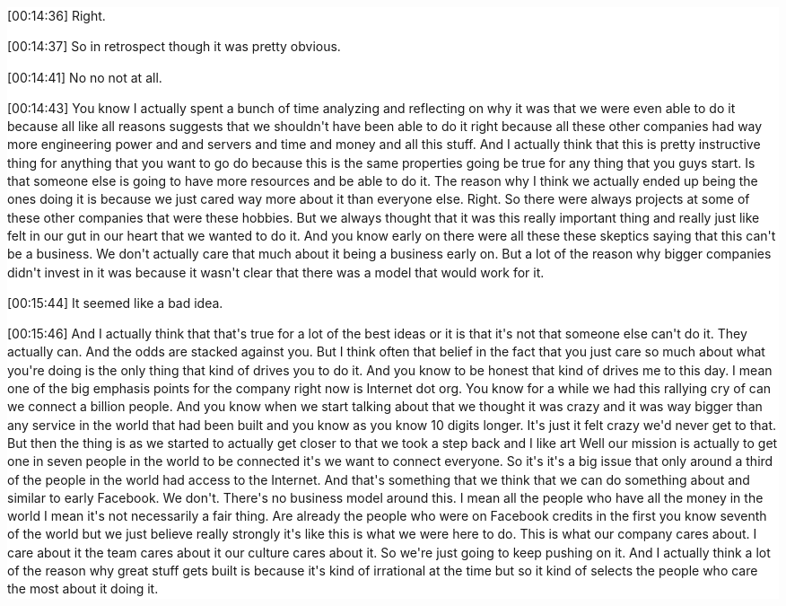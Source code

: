 \[00:14:36\] Right.

\[00:14:37\] So in retrospect though it was pretty obvious.

\[00:14:41\] No no not at all.

\[00:14:43\] You know I actually spent a bunch of time analyzing and
reflecting on why it was that we were even able to do it because all
like all reasons suggests that we shouldn\'t have been able to do it
right because all these other companies had way more engineering power
and and servers and time and money and all this stuff. And I actually
think that this is pretty instructive thing for anything that you want
to go do because this is the same properties going be true for any thing
that you guys start. Is that someone else is going to have more
resources and be able to do it. The reason why I think we actually ended
up being the ones doing it is because we just cared way more about it
than everyone else. Right. So there were always projects at some of
these other companies that were these hobbies. But we always thought
that it was this really important thing and really just like felt in our
gut in our heart that we wanted to do it. And you know early on there
were all these these skeptics saying that this can\'t be a business. We
don\'t actually care that much about it being a business early on. But a
lot of the reason why bigger companies didn\'t invest in it was because
it wasn\'t clear that there was a model that would work for it.

\[00:15:44\] It seemed like a bad idea.

\[00:15:46\] And I actually think that that\'s true for a lot of the
best ideas or it is that it\'s not that someone else can\'t do it. They
actually can. And the odds are stacked against you. But I think often
that belief in the fact that you just care so much about what you\'re
doing is the only thing that kind of drives you to do it. And you know
to be honest that kind of drives me to this day. I mean one of the big
emphasis points for the company right now is Internet dot org. You know
for a while we had this rallying cry of can we connect a billion people.
And you know when we start talking about that we thought it was crazy
and it was way bigger than any service in the world that had been built
and you know as you know 10 digits longer. It\'s just it felt crazy
we\'d never get to that. But then the thing is as we started to actually
get closer to that we took a step back and I like art Well our mission
is actually to get one in seven people in the world to be connected
it\'s we want to connect everyone. So it\'s it\'s a big issue that only
around a third of the people in the world had access to the Internet.
And that\'s something that we think that we can do something about and
similar to early Facebook. We don\'t. There\'s no business model around
this. I mean all the people who have all the money in the world I mean
it\'s not necessarily a fair thing. Are already the people who were on
Facebook credits in the first you know seventh of the world but we just
believe really strongly it\'s like this is what we were here to do. This
is what our company cares about. I care about it the team cares about it
our culture cares about it. So we\'re just going to keep pushing on it.
And I actually think a lot of the reason why great stuff gets built is
because it\'s kind of irrational at the time but so it kind of selects
the people who care the most about it doing it.

